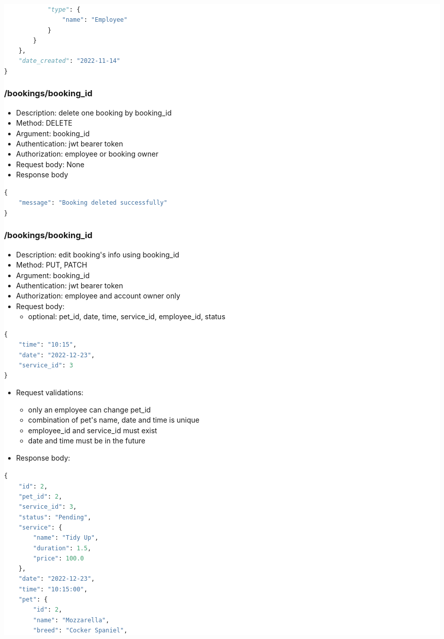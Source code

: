 ```py
            "type": {
                "name": "Employee"
            }
        }
    },
    "date_created": "2022-11-14"
}
```

### /bookings/booking_id
* Description: delete one booking by booking_id
* Method: DELETE
* Argument: booking_id
* Authentication: jwt bearer token 
* Authorization: employee or booking owner
* Request body: None
* Response body

```py
{
    "message": "Booking deleted successfully"
}
```

### /bookings/booking_id
* Description: edit booking's info using booking_id
* Method: PUT, PATCH
* Argument: booking_id
* Authentication: jwt bearer token 
* Authorization: employee and account owner only
* Request body: 
    * optional: pet_id, date, time, service_id, employee_id, status

```py
{
    "time": "10:15",
    "date": "2022-12-23", 
    "service_id": 3
}
```

* Request validations: 
  * only an employee can change pet_id
  * combination of pet's name, date and time is unique
  * employee_id and service_id must exist
  * date and time must be in the future

* Response body:

```py
{
    "id": 2,
    "pet_id": 2,
    "service_id": 3,
    "status": "Pending",
    "service": {
        "name": "Tidy Up",
        "duration": 1.5,
        "price": 100.0
    },
    "date": "2022-12-23",
    "time": "10:15:00",
    "pet": {
        "id": 2,
        "name": "Mozzarella",
        "breed": "Cocker Spaniel",
```